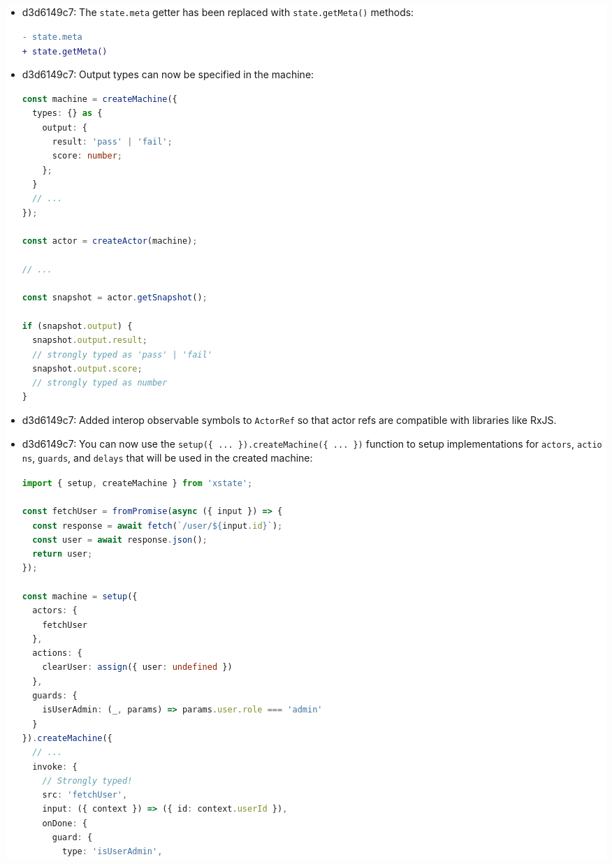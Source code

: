 - d3d6149c7: The `state.meta` getter has been replaced with `state.getMeta()` methods:

  ```diff
  - state.meta
  + state.getMeta()
  ```

- d3d6149c7: Output types can now be specified in the machine:

  ```ts
  const machine = createMachine({
    types: {} as {
      output: {
        result: 'pass' | 'fail';
        score: number;
      };
    }
    // ...
  });

  const actor = createActor(machine);

  // ...

  const snapshot = actor.getSnapshot();

  if (snapshot.output) {
    snapshot.output.result;
    // strongly typed as 'pass' | 'fail'
    snapshot.output.score;
    // strongly typed as number
  }
  ```

- d3d6149c7: Added interop observable symbols to `ActorRef` so that actor refs are compatible with libraries like RxJS.
- d3d6149c7: You can now use the `setup({ ... }).createMachine({ ... })` function to setup implementations for `actors`, `actions`, `guards`, and `delays` that will be used in the created machine:

  ```ts
  import { setup, createMachine } from 'xstate';

  const fetchUser = fromPromise(async ({ input }) => {
    const response = await fetch(`/user/${input.id}`);
    const user = await response.json();
    return user;
  });

  const machine = setup({
    actors: {
      fetchUser
    },
    actions: {
      clearUser: assign({ user: undefined })
    },
    guards: {
      isUserAdmin: (_, params) => params.user.role === 'admin'
    }
  }).createMachine({
    // ...
    invoke: {
      // Strongly typed!
      src: 'fetchUser',
      input: ({ context }) => ({ id: context.userId }),
      onDone: {
        guard: {
          type: 'isUserAdmin',
  ```
